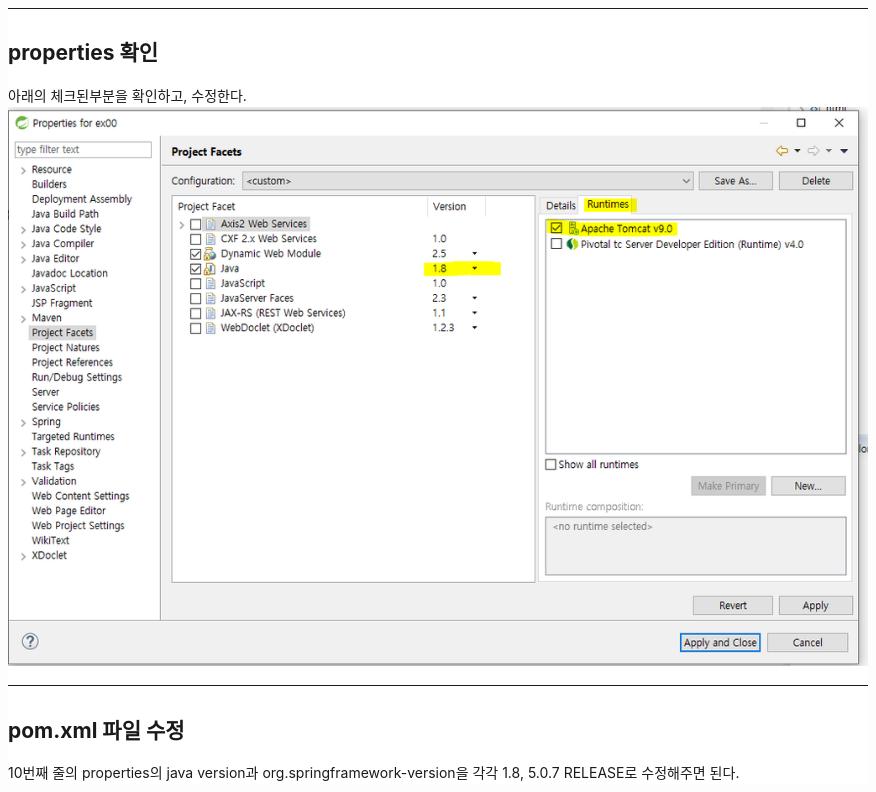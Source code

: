-------------------------------

## properties 확인
아래의 체크된부분을 확인하고, 수정한다.
<img src="images\2022-12-19\properties 확인.PNG" width="100%" height="80%" alt="실행코드" text-align: center></img>  

-------------------------------

## pom.xml 파일 수정
10번째 줄의 properties의 java version과 org.springframework-version을 각각 1.8, 5.0.7 RELEASE로 수정해주면 된다. 
